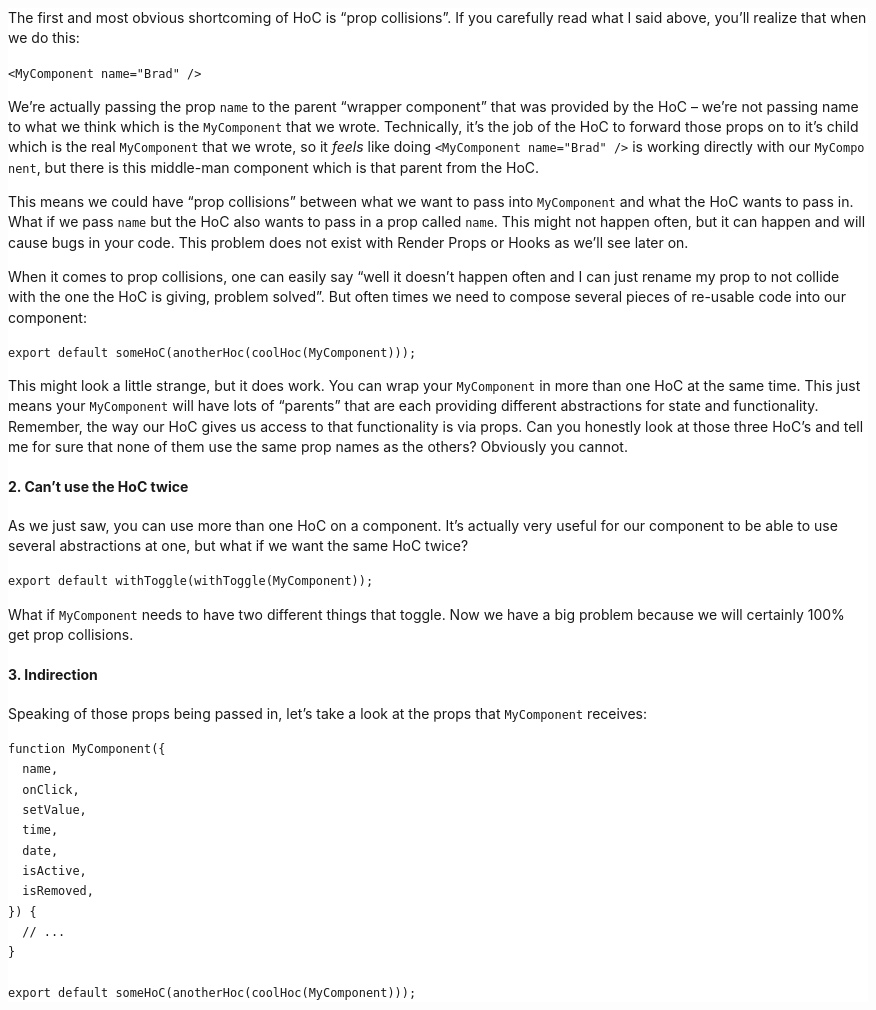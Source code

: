 The first and most obvious shortcoming of HoC is “prop collisions”. If you carefully read what I said above, you’ll realize that when we do this:

    <MyComponent name="Brad" />

We’re actually passing the prop `name` to the parent “wrapper component” that was provided by the HoC – we’re not passing name to what we think which is the `MyComponent` that we wrote. Technically, it’s the job of the HoC to forward those props on to it’s child which is the real `MyComponent` that we wrote, so it *feels* like doing `<MyComponent name="Brad" />` is working directly with our `MyComponent`, but there is this middle-man component which is that parent from the HoC.

This means we could have “prop collisions” between what we want to pass into `MyComponent` and what the HoC wants to pass in. What if we pass `name` but the HoC also wants to pass in a prop called `name`. This might not happen often, but it can happen and will cause bugs in your code. This problem does not exist with Render Props or Hooks as we’ll see later on.

When it comes to prop collisions, one can easily say “well it doesn’t happen often and I can just rename my prop to not collide with the one the HoC is giving, problem solved”. But often times we need to compose several pieces of re-usable code into our component:

    export default someHoC(anotherHoc(coolHoc(MyComponent)));

This might look a little strange, but it does work. You can wrap your `MyComponent` in more than one HoC at the same time. This just means your `MyComponent` will have lots of “parents” that are each providing different abstractions for state and functionality. Remember, the way our HoC gives us access to that functionality is via props. Can you honestly look at those three HoC’s and tell me for sure that none of them use the same prop names as the others? Obviously you cannot.

#### 2. Can’t use the HoC twice

As we just saw, you can use more than one HoC on a component. It’s actually very useful for our component to be able to use several abstractions at one, but what if we want the same HoC twice?

    export default withToggle(withToggle(MyComponent));

What if `MyComponent` needs to have two different things that toggle. Now we have a big problem because we will certainly 100% get prop collisions.

#### 3. Indirection

Speaking of those props being passed in, let’s take a look at the props that `MyComponent` receives:

    function MyComponent({
      name,
      onClick,
      setValue,
      time,
      date,
      isActive,
      isRemoved,
    }) {
      // ...
    }

    export default someHoC(anotherHoc(coolHoc(MyComponent)));
